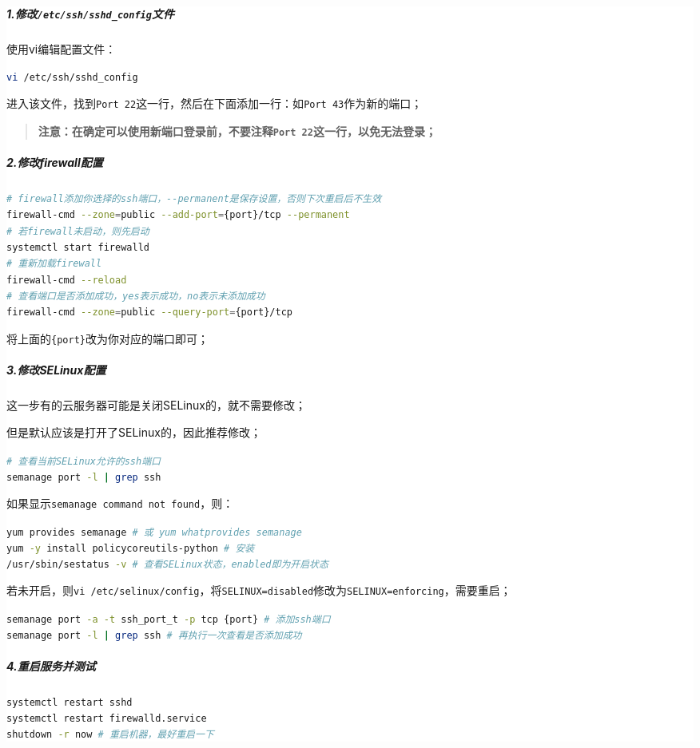 ##### **1.修改`/etc/ssh/sshd_config`文件**

使用vi编辑配置文件：

```bash
vi /etc/ssh/sshd_config
```

进入该文件，找到`Port 22`这一行，然后在下面添加一行：如`Port 43`作为新的端口；

>   **注意：在确定可以使用新端口登录前，不要注释`Port 22`这一行，以免无法登录；**

##### **2.修改firewall配置**

```bash
# firewall添加你选择的ssh端口，--permanent是保存设置，否则下次重启后不生效
firewall-cmd --zone=public --add-port={port}/tcp --permanent 
# 若firewall未启动，则先启动
systemctl start firewalld 
# 重新加载firewall
firewall-cmd --reload 
# 查看端口是否添加成功，yes表示成功，no表示未添加成功
firewall-cmd --zone=public --query-port={port}/tcp 
```

将上面的`{port}`改为你对应的端口即可；

##### **3.修改SELinux配置**

这一步有的云服务器可能是关闭SELinux的，就不需要修改；

但是默认应该是打开了SELinux的，因此推荐修改；

```bash
# 查看当前SELinux允许的ssh端口
semanage port -l | grep ssh 
```

如果显示`semanage command not found`，则：

```bash
yum provides semanage # 或 yum whatprovides semanage
yum -y install policycoreutils-python # 安装
/usr/sbin/sestatus -v # 查看SELinux状态，enabled即为开启状态
```

若未开启，则`vi /etc/selinux/config`，将`SELINUX=disabled`修改为`SELINUX=enforcing`，需要重启；

```bash
semanage port -a -t ssh_port_t -p tcp {port} # 添加ssh端口
semanage port -l | grep ssh # 再执行一次查看是否添加成功
```

##### **4.重启服务并测试**

```bash
systemctl restart sshd  
systemctl restart firewalld.service  
shutdown -r now # 重启机器，最好重启一下
```

